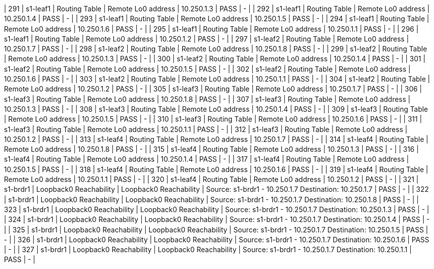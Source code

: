 | 291 | s1-leaf1 | Routing Table | Remote Lo0 address | 10.250.1.3 | PASS | - |
| 292 | s1-leaf1 | Routing Table | Remote Lo0 address | 10.250.1.4 | PASS | - |
| 293 | s1-leaf1 | Routing Table | Remote Lo0 address | 10.250.1.5 | PASS | - |
| 294 | s1-leaf1 | Routing Table | Remote Lo0 address | 10.250.1.6 | PASS | - |
| 295 | s1-leaf1 | Routing Table | Remote Lo0 address | 10.250.1.1 | PASS | - |
| 296 | s1-leaf1 | Routing Table | Remote Lo0 address | 10.250.1.2 | PASS | - |
| 297 | s1-leaf2 | Routing Table | Remote Lo0 address | 10.250.1.7 | PASS | - |
| 298 | s1-leaf2 | Routing Table | Remote Lo0 address | 10.250.1.8 | PASS | - |
| 299 | s1-leaf2 | Routing Table | Remote Lo0 address | 10.250.1.3 | PASS | - |
| 300 | s1-leaf2 | Routing Table | Remote Lo0 address | 10.250.1.4 | PASS | - |
| 301 | s1-leaf2 | Routing Table | Remote Lo0 address | 10.250.1.5 | PASS | - |
| 302 | s1-leaf2 | Routing Table | Remote Lo0 address | 10.250.1.6 | PASS | - |
| 303 | s1-leaf2 | Routing Table | Remote Lo0 address | 10.250.1.1 | PASS | - |
| 304 | s1-leaf2 | Routing Table | Remote Lo0 address | 10.250.1.2 | PASS | - |
| 305 | s1-leaf3 | Routing Table | Remote Lo0 address | 10.250.1.7 | PASS | - |
| 306 | s1-leaf3 | Routing Table | Remote Lo0 address | 10.250.1.8 | PASS | - |
| 307 | s1-leaf3 | Routing Table | Remote Lo0 address | 10.250.1.3 | PASS | - |
| 308 | s1-leaf3 | Routing Table | Remote Lo0 address | 10.250.1.4 | PASS | - |
| 309 | s1-leaf3 | Routing Table | Remote Lo0 address | 10.250.1.5 | PASS | - |
| 310 | s1-leaf3 | Routing Table | Remote Lo0 address | 10.250.1.6 | PASS | - |
| 311 | s1-leaf3 | Routing Table | Remote Lo0 address | 10.250.1.1 | PASS | - |
| 312 | s1-leaf3 | Routing Table | Remote Lo0 address | 10.250.1.2 | PASS | - |
| 313 | s1-leaf4 | Routing Table | Remote Lo0 address | 10.250.1.7 | PASS | - |
| 314 | s1-leaf4 | Routing Table | Remote Lo0 address | 10.250.1.8 | PASS | - |
| 315 | s1-leaf4 | Routing Table | Remote Lo0 address | 10.250.1.3 | PASS | - |
| 316 | s1-leaf4 | Routing Table | Remote Lo0 address | 10.250.1.4 | PASS | - |
| 317 | s1-leaf4 | Routing Table | Remote Lo0 address | 10.250.1.5 | PASS | - |
| 318 | s1-leaf4 | Routing Table | Remote Lo0 address | 10.250.1.6 | PASS | - |
| 319 | s1-leaf4 | Routing Table | Remote Lo0 address | 10.250.1.1 | PASS | - |
| 320 | s1-leaf4 | Routing Table | Remote Lo0 address | 10.250.1.2 | PASS | - |
| 321 | s1-brdr1 | Loopback0 Reachability | Loopback0 Reachability | Source: s1-brdr1 - 10.250.1.7 Destination: 10.250.1.7 | PASS | - |
| 322 | s1-brdr1 | Loopback0 Reachability | Loopback0 Reachability | Source: s1-brdr1 - 10.250.1.7 Destination: 10.250.1.8 | PASS | - |
| 323 | s1-brdr1 | Loopback0 Reachability | Loopback0 Reachability | Source: s1-brdr1 - 10.250.1.7 Destination: 10.250.1.3 | PASS | - |
| 324 | s1-brdr1 | Loopback0 Reachability | Loopback0 Reachability | Source: s1-brdr1 - 10.250.1.7 Destination: 10.250.1.4 | PASS | - |
| 325 | s1-brdr1 | Loopback0 Reachability | Loopback0 Reachability | Source: s1-brdr1 - 10.250.1.7 Destination: 10.250.1.5 | PASS | - |
| 326 | s1-brdr1 | Loopback0 Reachability | Loopback0 Reachability | Source: s1-brdr1 - 10.250.1.7 Destination: 10.250.1.6 | PASS | - |
| 327 | s1-brdr1 | Loopback0 Reachability | Loopback0 Reachability | Source: s1-brdr1 - 10.250.1.7 Destination: 10.250.1.1 | PASS | - |